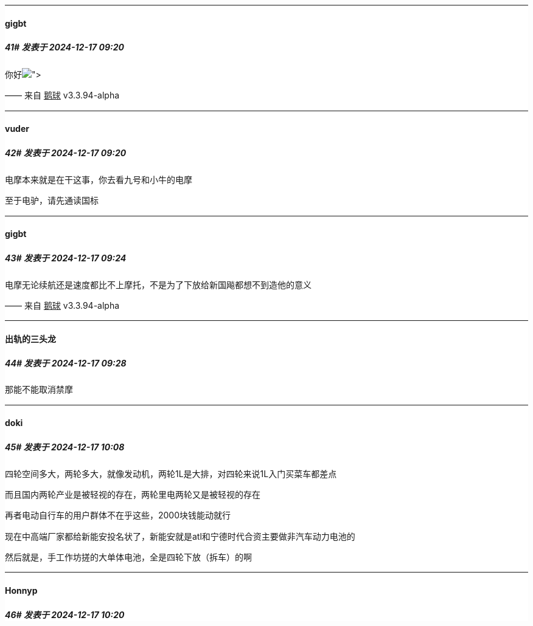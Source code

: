 
*****

####  gigbt  
##### 41#       发表于 2024-12-17 09:20

你好<img src="https://p.sda1.dev/20/6121b8d9daba814f17a90e75ecd060f8/image.jpg" referrerpolicy="no-referrer">">

—— 来自 [鹅球](https://www.pgyer.com/xfPejhuq) v3.3.94-alpha

*****

####  vuder  
##### 42#       发表于 2024-12-17 09:20

电摩本来就是在干这事，你去看九号和小牛的电摩

至于电驴，请先通读国标


*****

####  gigbt  
##### 43#       发表于 2024-12-17 09:24

电摩无论续航还是速度都比不上摩托，不是为了下放给新国飚都想不到造他的意义

—— 来自 [鹅球](https://www.pgyer.com/xfPejhuq) v3.3.94-alpha

*****

####  出轨的三头龙  
##### 44#       发表于 2024-12-17 09:28

那能不能取消禁摩


*****

####  doki  
##### 45#       发表于 2024-12-17 10:08

四轮空间多大，两轮多大，就像发动机，两轮1L是大排，对四轮来说1L入门买菜车都差点

而且国内两轮产业是被轻视的存在，两轮里电两轮又是被轻视的存在

再者电动自行车的用户群体不在乎这些，2000块钱能动就行

现在中高端厂家都给新能安投名状了，新能安就是atl和宁德时代合资主要做非汽车动力电池的

然后就是，手工作坊搓的大单体电池，全是四轮下放（拆车）的啊


*****

####  Honnyp  
##### 46#       发表于 2024-12-17 10:20
